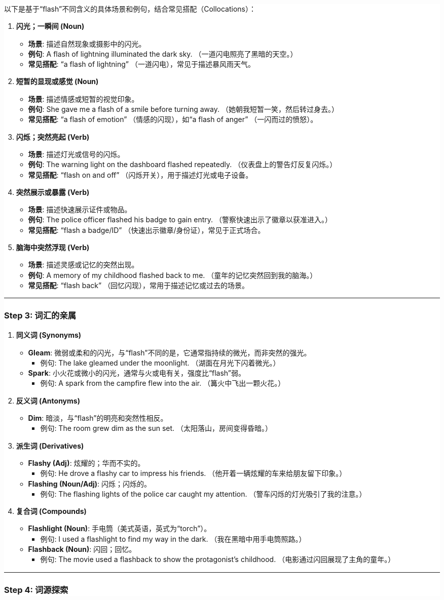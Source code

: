 以下是基于“flash”不同含义的具体场景和例句，结合常见搭配（Collocations）：

1. **闪光；一瞬间 (Noun)**
   - **场景**: 描述自然现象或摄影中的闪光。
   - **例句**: A flash of lightning illuminated the dark sky. （一道闪电照亮了黑暗的天空。）
   - **常见搭配**: “a flash of lightning” （一道闪电），常见于描述暴风雨天气。

2. **短暂的显现或感觉 (Noun)**
   - **场景**: 描述情感或短暂的视觉印象。
   - **例句**: She gave me a flash of a smile before turning away. （她朝我短暂一笑，然后转过身去。）
   - **常见搭配**: “a flash of emotion” （情感的闪现），如“a flash of anger” （一闪而过的愤怒）。

3. **闪烁；突然亮起 (Verb)**
   - **场景**: 描述灯光或信号的闪烁。
   - **例句**: The warning light on the dashboard flashed repeatedly. （仪表盘上的警告灯反复闪烁。）
   - **常见搭配**: “flash on and off” （闪烁开关），用于描述灯光或电子设备。

4. **突然展示或暴露 (Verb)**
   - **场景**: 描述快速展示证件或物品。
   - **例句**: The police officer flashed his badge to gain entry. （警察快速出示了徽章以获准进入。）
   - **常见搭配**: “flash a badge/ID” （快速出示徽章/身份证），常见于正式场合。

5. **脑海中突然浮现 (Verb)**
   - **场景**: 描述灵感或记忆的突然出现。
   - **例句**: A memory of my childhood flashed back to me. （童年的记忆突然回到我的脑海。）
   - **常见搭配**: “flash back” （回忆闪现），常用于描述记忆或过去的场景。

---

### **Step 3: 词汇的亲属**

1. **同义词 (Synonyms)**
   - **Gleam**: 微弱或柔和的闪光，与“flash”不同的是，它通常指持续的微光，而非突然的强光。
     - 例句: The lake gleamed under the moonlight. （湖面在月光下闪着微光。）
   - **Spark**: 小火花或微小的闪光，通常与火或电有关，强度比“flash”弱。
     - 例句: A spark from the campfire flew into the air. （篝火中飞出一颗火花。）

2. **反义词 (Antonyms)**
   - **Dim**: 暗淡，与“flash”的明亮和突然性相反。
     - 例句: The room grew dim as the sun set. （太阳落山，房间变得昏暗。）

3. **派生词 (Derivatives)**
   - **Flashy (Adj)**: 炫耀的；华而不实的。
     - 例句: He drove a flashy car to impress his friends. （他开着一辆炫耀的车来给朋友留下印象。）
   - **Flashing (Noun/Adj)**: 闪烁；闪烁的。
     - 例句: The flashing lights of the police car caught my attention. （警车闪烁的灯光吸引了我的注意。）

4. **复合词 (Compounds)**
   - **Flashlight (Noun)**: 手电筒（美式英语，英式为“torch”）。
     - 例句: I used a flashlight to find my way in the dark. （我在黑暗中用手电筒照路。）
   - **Flashback (Noun)**: 闪回；回忆。
     - 例句: The movie used a flashback to show the protagonist’s childhood. （电影通过闪回展现了主角的童年。）

---

### **Step 4: 词源探索**
